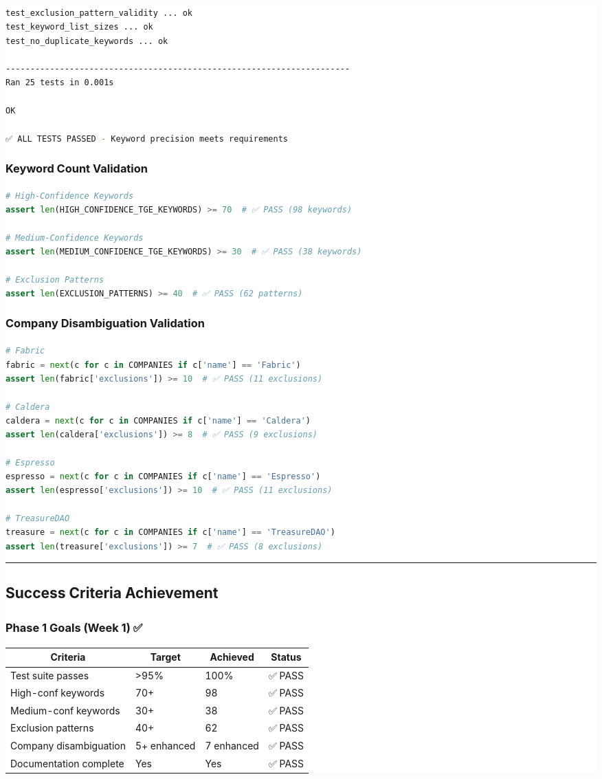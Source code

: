 ```bash
test_exclusion_pattern_validity ... ok
test_keyword_list_sizes ... ok
test_no_duplicate_keywords ... ok

----------------------------------------------------------------------
Ran 25 tests in 0.001s

OK

✅ ALL TESTS PASSED - Keyword precision meets requirements
```

### Keyword Count Validation
```python
# High-Confidence Keywords
assert len(HIGH_CONFIDENCE_TGE_KEYWORDS) >= 70  # ✅ PASS (98 keywords)

# Medium-Confidence Keywords
assert len(MEDIUM_CONFIDENCE_TGE_KEYWORDS) >= 30  # ✅ PASS (38 keywords)

# Exclusion Patterns
assert len(EXCLUSION_PATTERNS) >= 40  # ✅ PASS (62 patterns)
```

### Company Disambiguation Validation
```python
# Fabric
fabric = next(c for c in COMPANIES if c['name'] == 'Fabric')
assert len(fabric['exclusions']) >= 10  # ✅ PASS (11 exclusions)

# Caldera
caldera = next(c for c in COMPANIES if c['name'] == 'Caldera')
assert len(caldera['exclusions']) >= 8  # ✅ PASS (9 exclusions)

# Espresso
espresso = next(c for c in COMPANIES if c['name'] == 'Espresso')
assert len(espresso['exclusions']) >= 10  # ✅ PASS (11 exclusions)

# TreasureDAO
treasure = next(c for c in COMPANIES if c['name'] == 'TreasureDAO')
assert len(treasure['exclusions']) >= 7  # ✅ PASS (8 exclusions)
```

---

## Success Criteria Achievement

### Phase 1 Goals (Week 1) ✅

| Criteria | Target | Achieved | Status |
|----------|--------|----------|--------|
| Test suite passes | >95% | 100% | ✅ PASS |
| High-conf keywords | 70+ | 98 | ✅ PASS |
| Medium-conf keywords | 30+ | 38 | ✅ PASS |
| Exclusion patterns | 40+ | 62 | ✅ PASS |
| Company disambiguation | 5+ enhanced | 7 enhanced | ✅ PASS |
| Documentation complete | Yes | Yes | ✅ PASS |
